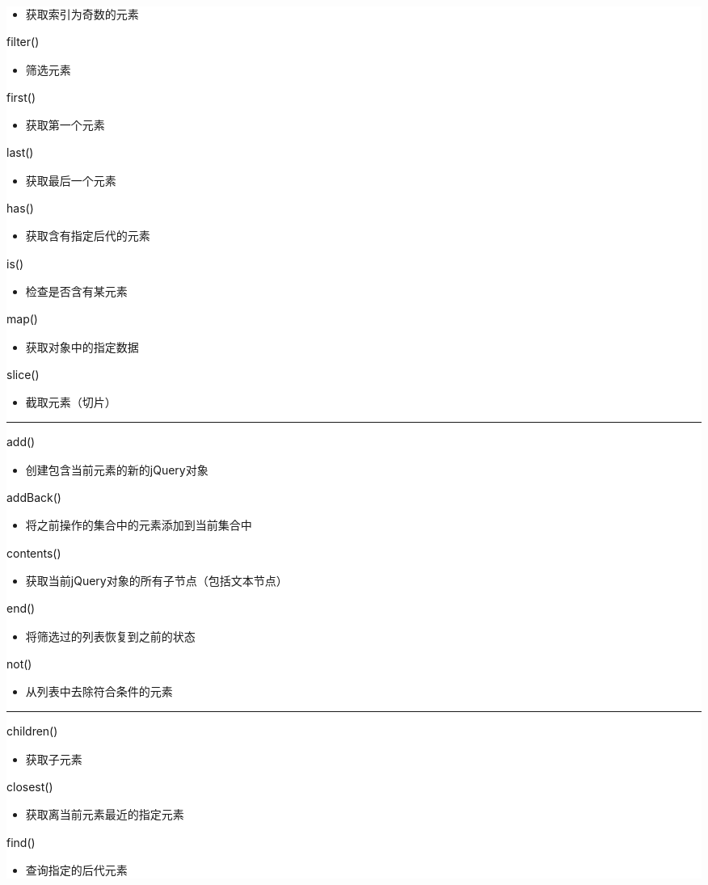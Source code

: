 - 获取索引为奇数的元素

filter()

- 筛选元素

first()

- 获取第一个元素

last()

- 获取最后一个元素

has()

- 获取含有指定后代的元素

is()

- 检查是否含有某元素

map()

- 获取对象中的指定数据

slice()

- 截取元素（切片）

------

add()

- 创建包含当前元素的新的jQuery对象

addBack()

- 将之前操作的集合中的元素添加到当前集合中

contents()

- 获取当前jQuery对象的所有子节点（包括文本节点）

end()

- 将筛选过的列表恢复到之前的状态

not()

- 从列表中去除符合条件的元素

------

children()

- 获取子元素

closest()

- 获取离当前元素最近的指定元素

find()

- 查询指定的后代元素
